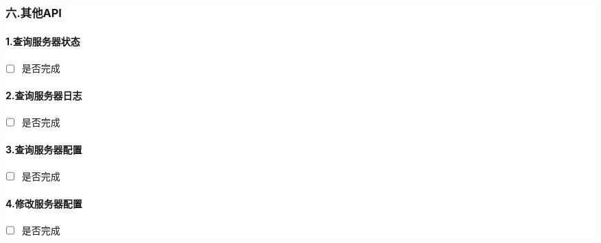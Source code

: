 ### 六.其他API

#### 1.查询服务器状态

- [ ] 是否完成

#### 2.查询服务器日志

- [ ] 是否完成

#### 3.查询服务器配置

- [ ] 是否完成

#### 4.修改服务器配置

- [ ] 是否完成
